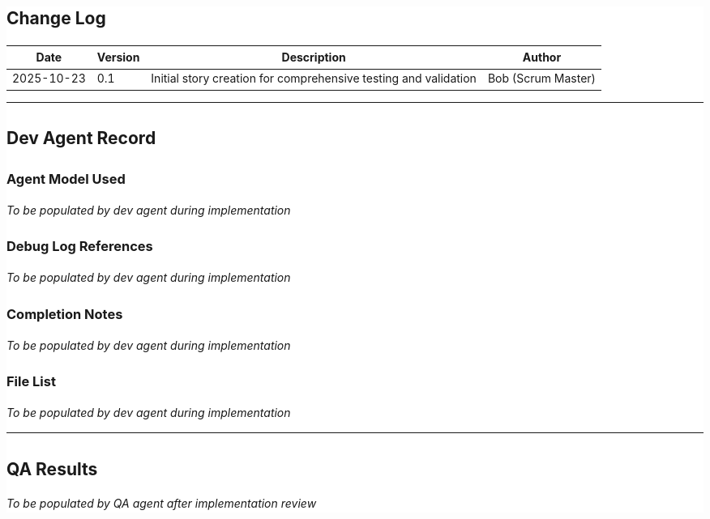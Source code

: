 
## Change Log

| Date       | Version | Description                                                     | Author             |
| ---------- | ------- | --------------------------------------------------------------- | ------------------ |
| 2025-10-23 | 0.1     | Initial story creation for comprehensive testing and validation | Bob (Scrum Master) |

---

## Dev Agent Record

### Agent Model Used

_To be populated by dev agent during implementation_

### Debug Log References

_To be populated by dev agent during implementation_

### Completion Notes

_To be populated by dev agent during implementation_

### File List

_To be populated by dev agent during implementation_

---

## QA Results

_To be populated by QA agent after implementation review_
